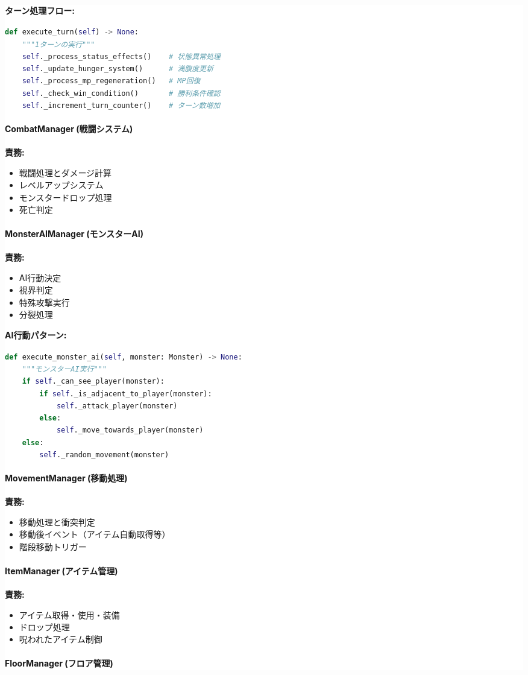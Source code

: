 **ターン処理フロー:**
```python
def execute_turn(self) -> None:
    """1ターンの実行"""
    self._process_status_effects()    # 状態異常処理
    self._update_hunger_system()      # 満腹度更新
    self._process_mp_regeneration()   # MP回復
    self._check_win_condition()       # 勝利条件確認
    self._increment_turn_counter()    # ターン数増加
```

#### CombatManager (戦闘システム)

**責務:**
- 戦闘処理とダメージ計算
- レベルアップシステム
- モンスタードロップ処理
- 死亡判定

#### MonsterAIManager (モンスターAI)

**責務:**
- AI行動決定
- 視界判定
- 特殊攻撃実行
- 分裂処理

**AI行動パターン:**
```python
def execute_monster_ai(self, monster: Monster) -> None:
    """モンスターAI実行"""
    if self._can_see_player(monster):
        if self._is_adjacent_to_player(monster):
            self._attack_player(monster)
        else:
            self._move_towards_player(monster)
    else:
        self._random_movement(monster)
```

#### MovementManager (移動処理)

**責務:**
- 移動処理と衝突判定
- 移動後イベント（アイテム自動取得等）
- 階段移動トリガー

#### ItemManager (アイテム管理)

**責務:**
- アイテム取得・使用・装備
- ドロップ処理
- 呪われたアイテム制御

#### FloorManager (フロア管理)
